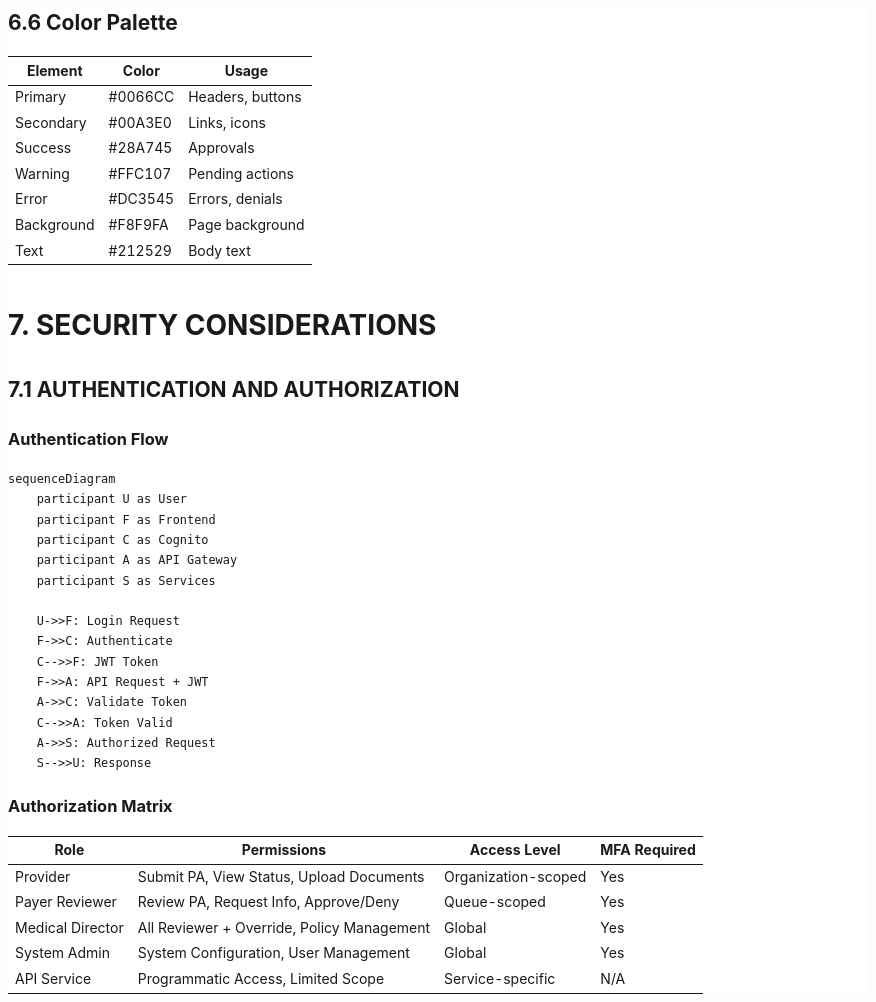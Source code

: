 ## 6.6 Color Palette

| Element | Color | Usage |
|---------|-------|-------|
| Primary | #0066CC | Headers, buttons |
| Secondary | #00A3E0 | Links, icons |
| Success | #28A745 | Approvals |
| Warning | #FFC107 | Pending actions |
| Error | #DC3545 | Errors, denials |
| Background | #F8F9FA | Page background |
| Text | #212529 | Body text |

# 7. SECURITY CONSIDERATIONS

## 7.1 AUTHENTICATION AND AUTHORIZATION

### Authentication Flow

```mermaid
sequenceDiagram
    participant U as User
    participant F as Frontend
    participant C as Cognito
    participant A as API Gateway
    participant S as Services
    
    U->>F: Login Request
    F->>C: Authenticate
    C-->>F: JWT Token
    F->>A: API Request + JWT
    A->>C: Validate Token
    C-->>A: Token Valid
    A->>S: Authorized Request
    S-->>U: Response
```

### Authorization Matrix

| Role | Permissions | Access Level | MFA Required |
|------|------------|--------------|--------------|
| Provider | Submit PA, View Status, Upload Documents | Organization-scoped | Yes |
| Payer Reviewer | Review PA, Request Info, Approve/Deny | Queue-scoped | Yes |
| Medical Director | All Reviewer + Override, Policy Management | Global | Yes |
| System Admin | System Configuration, User Management | Global | Yes |
| API Service | Programmatic Access, Limited Scope | Service-specific | N/A |
